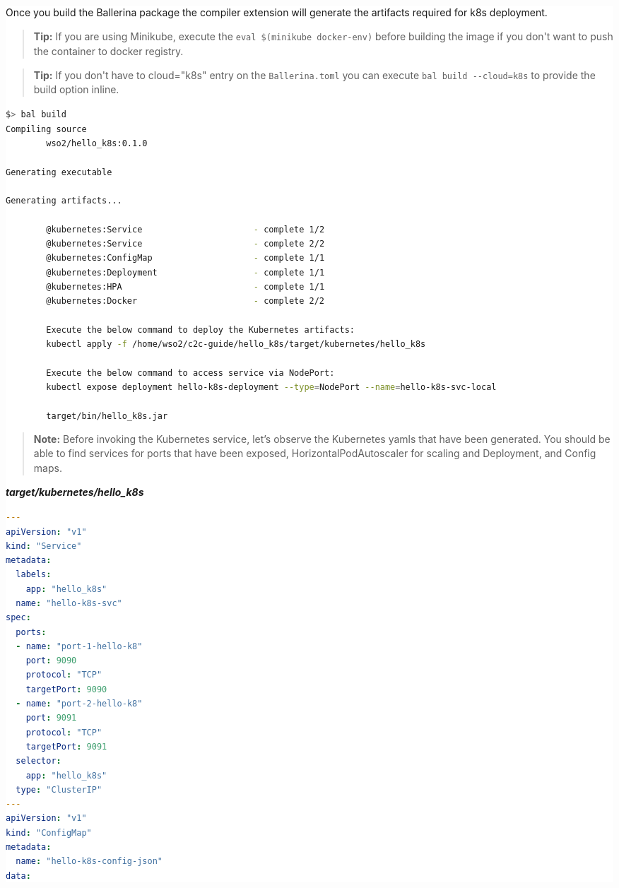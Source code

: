 Once you build the Ballerina package the compiler extension will generate the artifacts required for k8s deployment.

>**Tip:** If you are using Minikube, execute the `eval $(minikube docker-env)` before building the image if you don't want to push the container to docker registry.

>**Tip:** If you don't have to cloud="k8s" entry on the `Ballerina.toml` you can execute `bal build --cloud=k8s` to provide the build option inline.

```bash
$> bal build
Compiling source
        wso2/hello_k8s:0.1.0

Generating executable

Generating artifacts...

        @kubernetes:Service                      - complete 1/2
        @kubernetes:Service                      - complete 2/2
        @kubernetes:ConfigMap                    - complete 1/1
        @kubernetes:Deployment                   - complete 1/1
        @kubernetes:HPA                          - complete 1/1
        @kubernetes:Docker                       - complete 2/2 

        Execute the below command to deploy the Kubernetes artifacts: 
        kubectl apply -f /home/wso2/c2c-guide/hello_k8s/target/kubernetes/hello_k8s

        Execute the below command to access service via NodePort: 
        kubectl expose deployment hello-k8s-deployment --type=NodePort --name=hello-k8s-svc-local

        target/bin/hello_k8s.jar
```

>**Note:** Before invoking the Kubernetes service, let’s observe the Kubernetes yamls that have been generated. You should be able to find services for ports that have been exposed, HorizontalPodAutoscaler for scaling and Deployment, and Config maps.

***target/kubernetes/hello_k8s***

```yaml
---
apiVersion: "v1"
kind: "Service"
metadata:
  labels:
    app: "hello_k8s"
  name: "hello-k8s-svc"
spec:
  ports:
  - name: "port-1-hello-k8"
    port: 9090
    protocol: "TCP"
    targetPort: 9090
  - name: "port-2-hello-k8"
    port: 9091
    protocol: "TCP"
    targetPort: 9091
  selector:
    app: "hello_k8s"
  type: "ClusterIP"
---
apiVersion: "v1"
kind: "ConfigMap"
metadata:
  name: "hello-k8s-config-json"
data:
```
